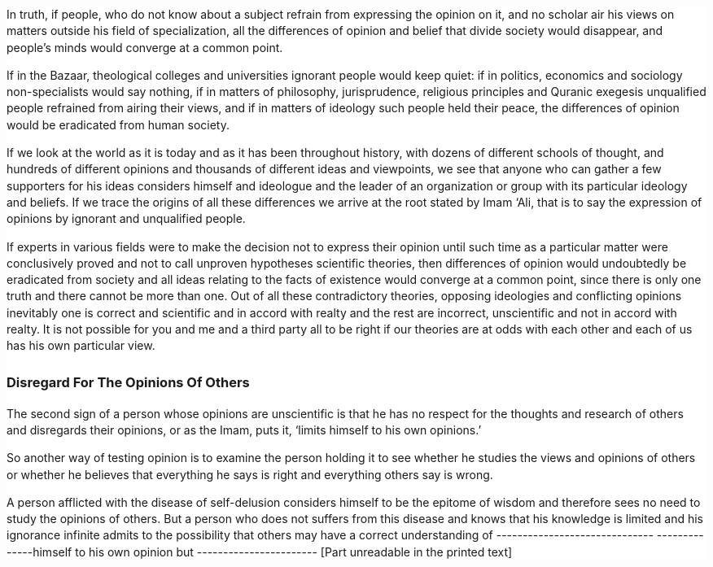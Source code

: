 In truth, if people, who do not know about a subject refrain from
expressing the opinion on it, and no scholar air his views on matters
outside his field of specialization, all the differences of opinion and
belief that divide society would disappear, and people’s minds would
converge at a common point.

If in the Bazaar, theological colleges and universities ignorant people
would keep quiet: if in politics, economics and sociology
non-specialists would say nothing, if in matters of philosophy,
jurisprudence, religious principles and Quranic exegesis unqualified
people refrained from airing their views, and if in matters of ideology
such people held their peace, the differences of opinion would be
eradicated from human society.

If we look at the world as it is today and as it has been throughout
history, with dozens of different schools of thought, and hundreds of
different opinions and thousands of different ideas and viewpoints, we
see that anyone who can gather a few supporters for his ideas considers
himself and ideologue and the leader of an organization or group with
its particular ideology and beliefs. If we trace the origins of all
these differences we arrive at the root stated by Imam ‘Ali, that is to
say the expression of opinions by ignorant and unqualified people.

If experts in various fields were to make the decision not to express
their opinion until such time as a particular matter were conclusively
proved and not to call unproven hypotheses scientific theories, then
differences of opinion would undoubtedly be eradicated from society and
all ideas relating to the facts of existence would converge at a common
point, since there is only one truth and there cannot be more than one.
Out of all these contradictory theories, opposing ideologies and
conflicting opinions inevitably one is correct and scientific and in
accord with realty and the rest are incorrect, unscientific and not in
accord with realty. It is not possible for you and me and a third party
all to be right if our theories are at odds with each other and each of
us has his own particular view.

### Disregard For The Opinions Of Others

The second sign of a person whose opinions are unscientific is that he
has no respect for the thoughts and research of others and disregards
their opinions, or as the Imam, puts it, ‘limits himself to his own
opinions.’

So another way of testing opinion is to examine the person holding it to
see whether he studies the views and opinions of others or whether he
believes that everything he says is right and everything others say is
wrong.

A person afflicted with the disease of self-delusion considers himself
to be the epitome of wisdom and therefore sees no need to study the
opinions of others. But a person who does not suffers from this disease
and knows that his knowledge is limited and his ignorance infinite
admits to the possibility that others may have a correct understanding
of ------------------------------ --------------himself to his own
opinion but ----------------------- [Part unreadable in the printed
text]
